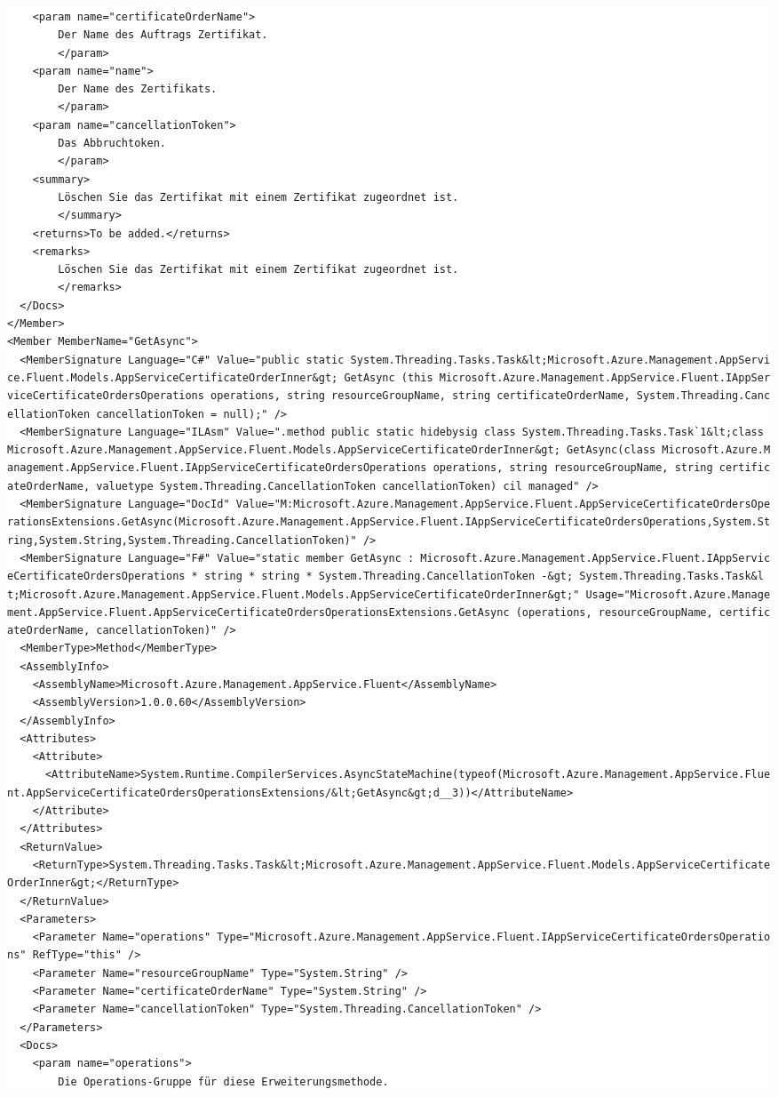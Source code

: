         <param name="certificateOrderName">
            Der Name des Auftrags Zertifikat.
            </param>
        <param name="name">
            Der Name des Zertifikats.
            </param>
        <param name="cancellationToken">
            Das Abbruchtoken.
            </param>
        <summary>
            Löschen Sie das Zertifikat mit einem Zertifikat zugeordnet ist.
            </summary>
        <returns>To be added.</returns>
        <remarks>
            Löschen Sie das Zertifikat mit einem Zertifikat zugeordnet ist.
            </remarks>
      </Docs>
    </Member>
    <Member MemberName="GetAsync">
      <MemberSignature Language="C#" Value="public static System.Threading.Tasks.Task&lt;Microsoft.Azure.Management.AppService.Fluent.Models.AppServiceCertificateOrderInner&gt; GetAsync (this Microsoft.Azure.Management.AppService.Fluent.IAppServiceCertificateOrdersOperations operations, string resourceGroupName, string certificateOrderName, System.Threading.CancellationToken cancellationToken = null);" />
      <MemberSignature Language="ILAsm" Value=".method public static hidebysig class System.Threading.Tasks.Task`1&lt;class Microsoft.Azure.Management.AppService.Fluent.Models.AppServiceCertificateOrderInner&gt; GetAsync(class Microsoft.Azure.Management.AppService.Fluent.IAppServiceCertificateOrdersOperations operations, string resourceGroupName, string certificateOrderName, valuetype System.Threading.CancellationToken cancellationToken) cil managed" />
      <MemberSignature Language="DocId" Value="M:Microsoft.Azure.Management.AppService.Fluent.AppServiceCertificateOrdersOperationsExtensions.GetAsync(Microsoft.Azure.Management.AppService.Fluent.IAppServiceCertificateOrdersOperations,System.String,System.String,System.Threading.CancellationToken)" />
      <MemberSignature Language="F#" Value="static member GetAsync : Microsoft.Azure.Management.AppService.Fluent.IAppServiceCertificateOrdersOperations * string * string * System.Threading.CancellationToken -&gt; System.Threading.Tasks.Task&lt;Microsoft.Azure.Management.AppService.Fluent.Models.AppServiceCertificateOrderInner&gt;" Usage="Microsoft.Azure.Management.AppService.Fluent.AppServiceCertificateOrdersOperationsExtensions.GetAsync (operations, resourceGroupName, certificateOrderName, cancellationToken)" />
      <MemberType>Method</MemberType>
      <AssemblyInfo>
        <AssemblyName>Microsoft.Azure.Management.AppService.Fluent</AssemblyName>
        <AssemblyVersion>1.0.0.60</AssemblyVersion>
      </AssemblyInfo>
      <Attributes>
        <Attribute>
          <AttributeName>System.Runtime.CompilerServices.AsyncStateMachine(typeof(Microsoft.Azure.Management.AppService.Fluent.AppServiceCertificateOrdersOperationsExtensions/&lt;GetAsync&gt;d__3))</AttributeName>
        </Attribute>
      </Attributes>
      <ReturnValue>
        <ReturnType>System.Threading.Tasks.Task&lt;Microsoft.Azure.Management.AppService.Fluent.Models.AppServiceCertificateOrderInner&gt;</ReturnType>
      </ReturnValue>
      <Parameters>
        <Parameter Name="operations" Type="Microsoft.Azure.Management.AppService.Fluent.IAppServiceCertificateOrdersOperations" RefType="this" />
        <Parameter Name="resourceGroupName" Type="System.String" />
        <Parameter Name="certificateOrderName" Type="System.String" />
        <Parameter Name="cancellationToken" Type="System.Threading.CancellationToken" />
      </Parameters>
      <Docs>
        <param name="operations">
            Die Operations-Gruppe für diese Erweiterungsmethode.